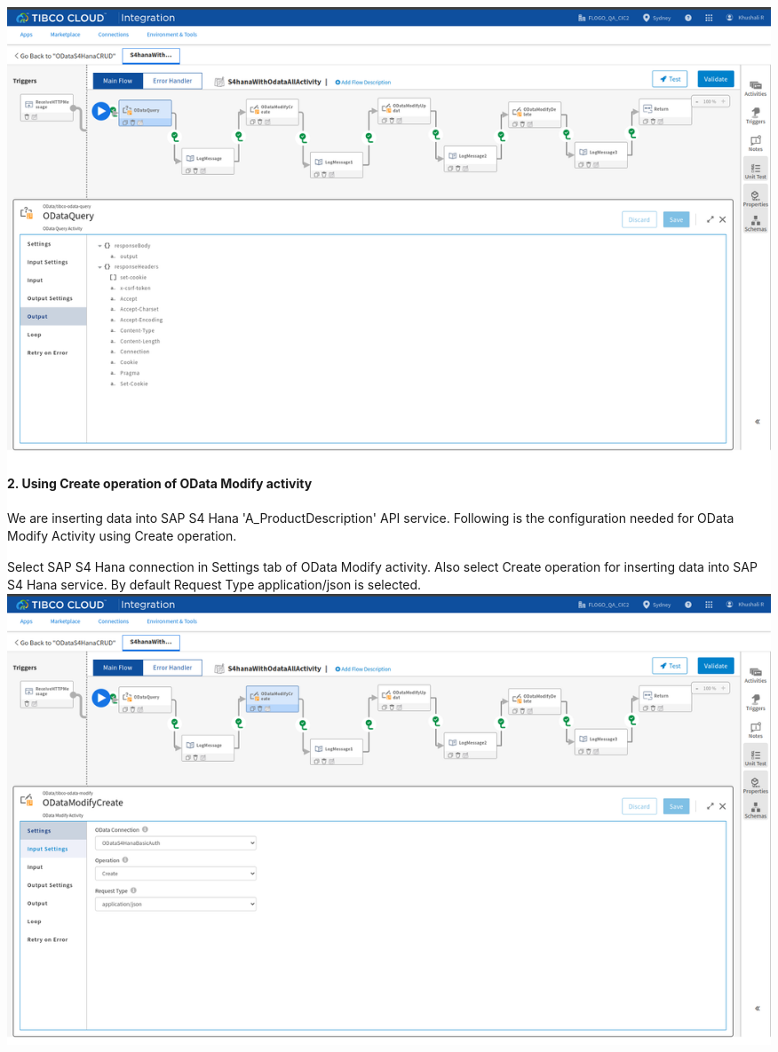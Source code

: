 ![Sample Response](../../../import-screenshots/ODataS4Hana/15.png)

#### 2. Using Create operation of OData Modify activity 

We are inserting data into SAP S4 Hana 'A_ProductDescription' API service. Following is the configuration needed for OData Modify Activity using Create operation.

Select SAP S4 Hana connection in Settings tab of OData Modify activity. Also select Create operation for inserting data into SAP S4 Hana service. By default Request Type application/json is selected.
![Sample Response](../../../import-screenshots/ODataS4Hana/16.png)
